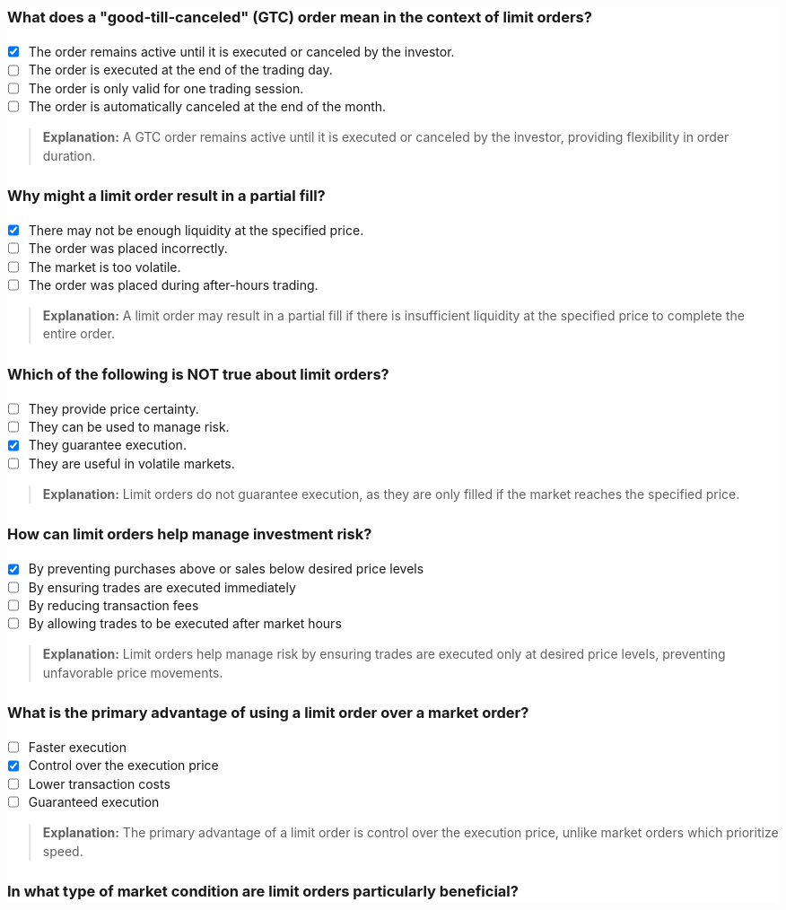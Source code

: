 ### What does a "good-till-canceled" (GTC) order mean in the context of limit orders?

- [x] The order remains active until it is executed or canceled by the investor.
- [ ] The order is executed at the end of the trading day.
- [ ] The order is only valid for one trading session.
- [ ] The order is automatically canceled at the end of the month.

> **Explanation:** A GTC order remains active until it is executed or canceled by the investor, providing flexibility in order duration.

### Why might a limit order result in a partial fill?

- [x] There may not be enough liquidity at the specified price.
- [ ] The order was placed incorrectly.
- [ ] The market is too volatile.
- [ ] The order was placed during after-hours trading.

> **Explanation:** A limit order may result in a partial fill if there is insufficient liquidity at the specified price to complete the entire order.

### Which of the following is NOT true about limit orders?

- [ ] They provide price certainty.
- [ ] They can be used to manage risk.
- [x] They guarantee execution.
- [ ] They are useful in volatile markets.

> **Explanation:** Limit orders do not guarantee execution, as they are only filled if the market reaches the specified price.

### How can limit orders help manage investment risk?

- [x] By preventing purchases above or sales below desired price levels
- [ ] By ensuring trades are executed immediately
- [ ] By reducing transaction fees
- [ ] By allowing trades to be executed after market hours

> **Explanation:** Limit orders help manage risk by ensuring trades are executed only at desired price levels, preventing unfavorable price movements.

### What is the primary advantage of using a limit order over a market order?

- [ ] Faster execution
- [x] Control over the execution price
- [ ] Lower transaction costs
- [ ] Guaranteed execution

> **Explanation:** The primary advantage of a limit order is control over the execution price, unlike market orders which prioritize speed.

### In what type of market condition are limit orders particularly beneficial?
